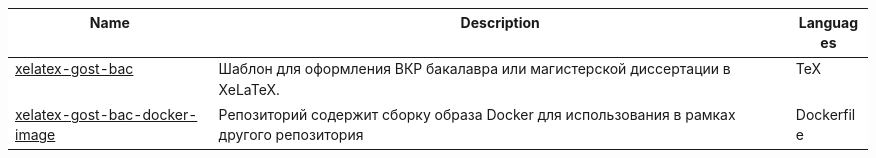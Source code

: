| Name | Description | Languages |
|  --- | --- | --- | 
| [xelatex-gost-bac](https://github.com/KernelA/xelatex-gost-bac) | Шаблон для оформления ВКР бакалавра  или магистерской диссертации в XeLaTeX. | TeX |
| [xelatex-gost-bac-docker-image](https://github.com/KernelA/xelatex-gost-bac-docker-image) | Репозиторий содержит сборку образа Docker для использования в  рамках другого репозитория | Dockerfile |

